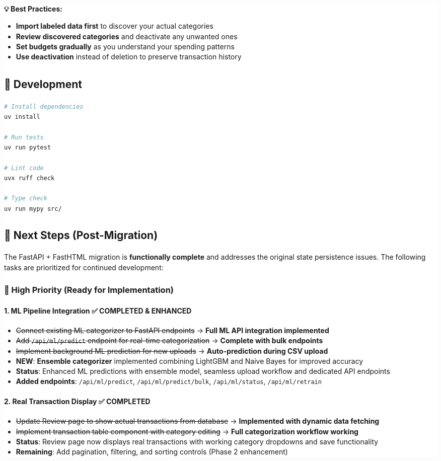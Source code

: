 **💡 Best Practices:**
- **Import labeled data first** to discover your actual categories
- **Review discovered categories** and deactivate any unwanted ones
- **Set budgets gradually** as you understand your spending patterns
- **Use deactivation** instead of deletion to preserve transaction history

## 🔧 Development

```bash
# Install dependencies
uv install

# Run tests
uv run pytest

# Lint code
uvx ruff check

# Type check
uv run mypy src/
```

## 🚀 Next Steps (Post-Migration)

The FastAPI + FastHTML migration is **functionally complete** and addresses the original state persistence issues. The following tasks are prioritized for continued development:

### 🔴 High Priority (Ready for Implementation)

#### 1. **ML Pipeline Integration** ✅ **COMPLETED & ENHANCED**
- ~~Connect existing ML categorizer to FastAPI endpoints~~ → **Full ML API integration implemented**
- ~~Add `/api/ml/predict` endpoint for real-time categorization~~ → **Complete with bulk endpoints**
- ~~Implement background ML prediction for new uploads~~ → **Auto-prediction during CSV upload**
- **NEW**: **Ensemble categorizer** implemented combining LightGBM and Naive Bayes for improved accuracy
- **Status**: Enhanced ML predictions with ensemble model, seamless upload workflow and dedicated API endpoints
- **Added endpoints**: `/api/ml/predict`, `/api/ml/predict/bulk`, `/api/ml/status`, `/api/ml/retrain`

#### 2. **Real Transaction Display** ✅ **COMPLETED**
- ~~Update Review page to show actual transactions from database~~ → **Implemented with dynamic data fetching**
- ~~Implement transaction table component with category editing~~ → **Full categorization workflow working**
- **Status**: Review page now displays real transactions with working category dropdowns and save functionality
- **Remaining**: Add pagination, filtering, and sorting controls (Phase 2 enhancement)
